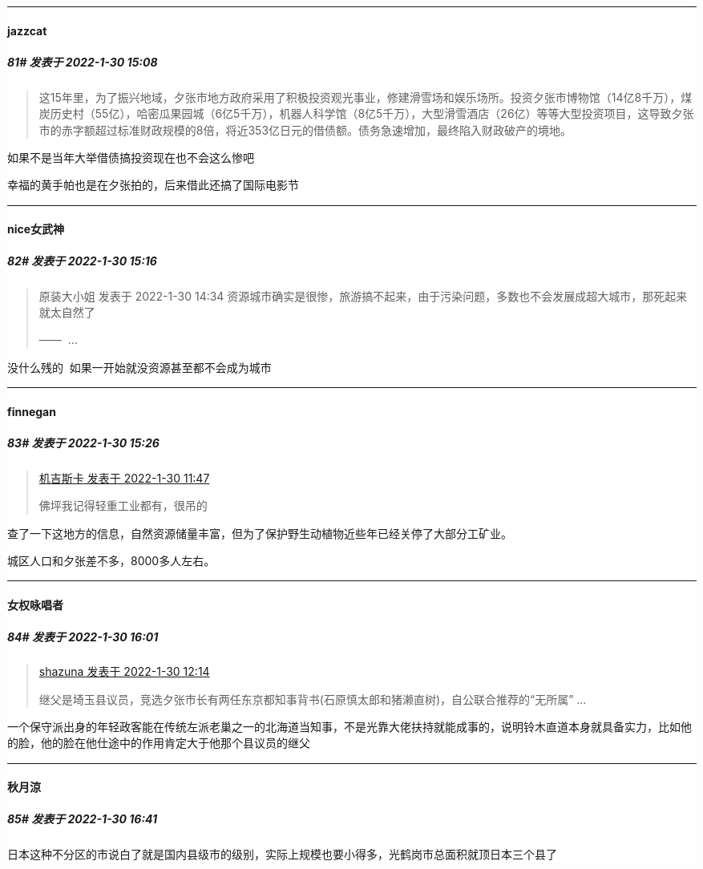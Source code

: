 

*****

####  jazzcat  
##### 81#       发表于 2022-1-30 15:08

<blockquote>这15年里，为了振兴地域，夕张市地方政府采用了积极投资观光事业，修建滑雪场和娱乐场所。投资夕张市博物馆（14亿8千万），煤炭历史村（55亿），哈密瓜果园城（6亿5千万），机器人科学馆（8亿5千万），大型滑雪酒店（26亿）等等大型投资项目，这导致夕张市的赤字额超过标准财政规模的8倍，将近353亿日元的借债额。债务急速增加，最终陷入财政破产的境地。</blockquote>

如果不是当年大举借债搞投资现在也不会这么惨吧

幸福的黄手帕也是在夕张拍的，后来借此还搞了国际电影节

*****

####  nice女武神  
##### 82#       发表于 2022-1-30 15:16

<blockquote>原装大小姐 发表于 2022-1-30 14:34
资源城市确实是很惨，旅游搞不起来，由于污染问题，多数也不会发展成超大城市，那死起来就太自然了

——  ...</blockquote>
没什么残的  如果一开始就没资源甚至都不会成为城市  

*****

####  finnegan  
##### 83#       发表于 2022-1-30 15:26

<blockquote><a href="httphttps://bbs.saraba1st.com/2b/forum.php?mod=redirect&amp;goto=findpost&amp;pid=54482349&amp;ptid=2049975" target="_blank">机吉斯卡 发表于 2022-1-30 11:47</a>

佛坪我记得轻重工业都有，很吊的</blockquote>
查了一下这地方的信息，自然资源储量丰富，但为了保护野生动植物近些年已经关停了大部分工矿业。

城区人口和夕张差不多，8000多人左右。



*****

####  女权咏唱者  
##### 84#       发表于 2022-1-30 16:01

<blockquote><a href="httphttps://bbs.saraba1st.com/2b/forum.php?mod=redirect&amp;goto=findpost&amp;pid=54482670&amp;ptid=2049975" target="_blank">shazuna 发表于 2022-1-30 12:14</a>

继父是埼玉县议员，竞选夕张市长有两任东京都知事背书(石原慎太郎和猪濑直树)，自公联合推荐的“无所属” ...</blockquote>
一个保守派出身的年轻政客能在传统左派老巢之一的北海道当知事，不是光靠大佬扶持就能成事的，说明铃木直道本身就具备实力，比如他的脸，他的脸在他仕途中的作用肯定大于他那个县议员的继父



*****

####  秋月涼  
##### 85#       发表于 2022-1-30 16:41

日本这种不分区的市说白了就是国内县级市的级别，实际上规模也要小得多，光鹤岗市总面积就顶日本三个县了

